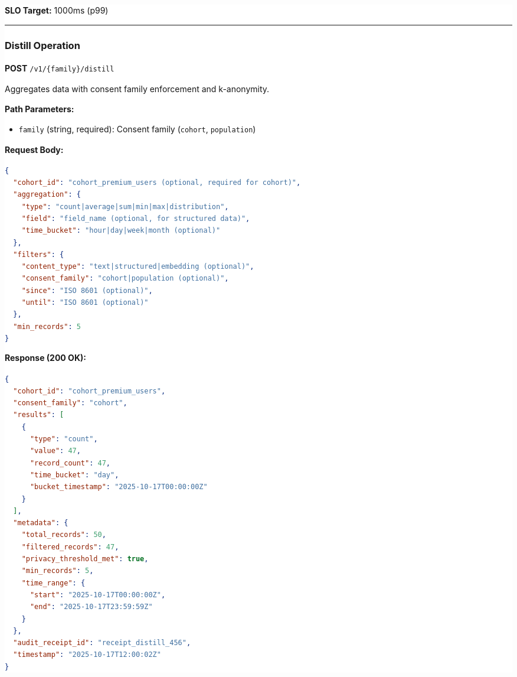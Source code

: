 **SLO Target:** 1000ms (p99)

---

### Distill Operation

**POST** `/v1/{family}/distill`

Aggregates data with consent family enforcement and k-anonymity.

**Path Parameters:**
- `family` (string, required): Consent family (`cohort`, `population`)

**Request Body:**
```json
{
  "cohort_id": "cohort_premium_users (optional, required for cohort)",
  "aggregation": {
    "type": "count|average|sum|min|max|distribution",
    "field": "field_name (optional, for structured data)",
    "time_bucket": "hour|day|week|month (optional)"
  },
  "filters": {
    "content_type": "text|structured|embedding (optional)",
    "consent_family": "cohort|population (optional)",
    "since": "ISO 8601 (optional)",
    "until": "ISO 8601 (optional)"
  },
  "min_records": 5
}
```

**Response (200 OK):**
```json
{
  "cohort_id": "cohort_premium_users",
  "consent_family": "cohort",
  "results": [
    {
      "type": "count",
      "value": 47,
      "record_count": 47,
      "time_bucket": "day",
      "bucket_timestamp": "2025-10-17T00:00:00Z"
    }
  ],
  "metadata": {
    "total_records": 50,
    "filtered_records": 47,
    "privacy_threshold_met": true,
    "min_records": 5,
    "time_range": {
      "start": "2025-10-17T00:00:00Z",
      "end": "2025-10-17T23:59:59Z"
    }
  },
  "audit_receipt_id": "receipt_distill_456",
  "timestamp": "2025-10-17T12:00:02Z"
}
```
